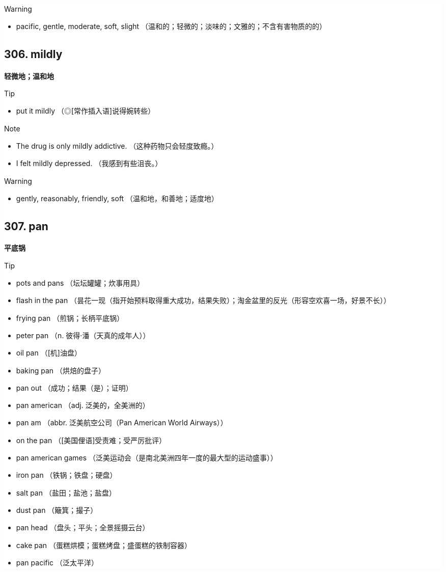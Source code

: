 > [!WARNING]
>
> - pacific, gentle, moderate, soft, slight （温和的；轻微的；淡味的；文雅的；不含有害物质的的）
>

## 306. mildly

**轻微地；温和地**

> [!TIP]
>
> - put it mildly （◎[常作插入语]说得婉转些）
>

> [!NOTE]
>
> - The drug is only mildly addictive. （这种药物只会轻度致瘾。）
>
> - I felt mildly depressed. （我感到有些沮丧。）
>

> [!WARNING]
>
> - gently, reasonably, friendly, soft （温和地，和善地；适度地）
>

## 307. pan

**平底锅**

> [!TIP]
>
> - pots and pans （坛坛罐罐；炊事用具）
>
> - flash in the pan （昙花一现（指开始预料取得重大成功，结果失败）；淘金盆里的反光（形容空欢喜一场，好景不长））
>
> - frying pan （煎锅；长柄平底锅）
>
> - peter pan （n. 彼得·潘（天真的成年人））
>
> - oil pan （[机]油盘）
>
> - baking pan （烘焙的盘子）
>
> - pan out （成功；结果（是）；证明）
>
> - pan american （adj. 泛美的，全美洲的）
>
> - pan am （abbr. 泛美航空公司（Pan American World Airways））
>
> - on the pan （[美国俚语]受责难；受严厉批评）
>
> - pan american games （泛美运动会（是南北美洲四年一度的最大型的运动盛事））
>
> - iron pan （铁锅；铁盘；硬盘）
>
> - salt pan （盐田；盐池；盐盘）
>
> - dust pan （簸箕；撮子）
>
> - pan head （盘头；平头；全景摇摄云台）
>
> - cake pan （蛋糕烘模；蛋糕烤盘；盛蛋糕的铁制容器）
>
> - pan pacific （泛太平洋）